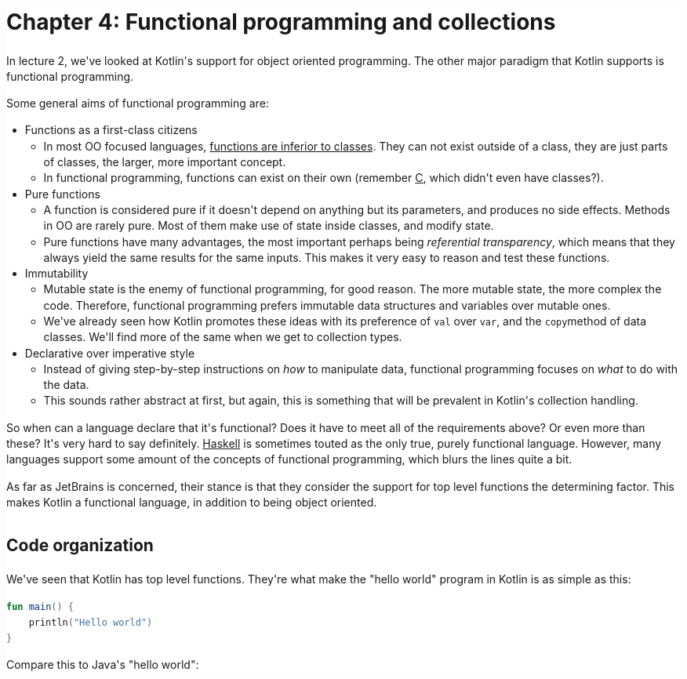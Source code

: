 # Chapter 4: Functional programming and collections

In lecture 2, we've looked at Kotlin's support for object oriented programming. The other major paradigm that Kotlin supports is functional programming.

Some general aims of functional programming are:

- Functions as a first-class citizens
  - In most OO focused languages, [functions are inferior to classes](https://steve-yegge.blogspot.com/2006/03/execution-in-kingdom-of-nouns.html). They can not exist outside of a class, they are just parts of classes, the larger, more important concept.
  - In functional programming, functions can exist on their own (remember [C](https://en.wikipedia.org/wiki/C_(programming_language)), which didn't even have classes?).
- Pure functions
  - A function is considered pure if it doesn't depend on anything but its parameters, and produces no side effects. Methods in OO are rarely pure. Most of them make use of state inside classes, and modify state.
  - Pure functions have many advantages, the most important perhaps being *referential transparency*, which means that they always yield the same results for the same inputs. This makes it very easy to reason and test these functions.
- Immutability
  - Mutable state is the enemy of functional programming, for good reason. The more mutable state, the more complex the code. Therefore, functional programming prefers immutable data structures and variables over mutable ones.
  - We've already seen how Kotlin promotes these ideas with its preference of `val` over `var`, and the `copy`method of data classes. We'll find more of the same when we get to collection types.
- Declarative over imperative style
  - Instead of giving step-by-step instructions on *how* to manipulate data, functional programming focuses on *what* to do with the data.
  - This sounds rather abstract at first, but again, this is something that will be prevalent in Kotlin's collection handling.

So when can a language declare that it's functional? Does it have to meet all of the requirements above? Or even more than these? It's very hard to say definitely. [Haskell](https://www.haskell.org/) is sometimes touted as the only true, purely functional language. However, many languages support some amount of the concepts of functional programming, which blurs the lines quite a bit.

As far as JetBrains is concerned, their stance is that they consider the support for top level functions the determining factor. This makes Kotlin a functional language, in addition to being object oriented.

## Code organization

We've seen that Kotlin has top level functions. They're what make the "hello world" program in Kotlin is as simple as this:

```kotlin
fun main() {
    println("Hello world")
}
```

Compare this to Java's "hello world":

